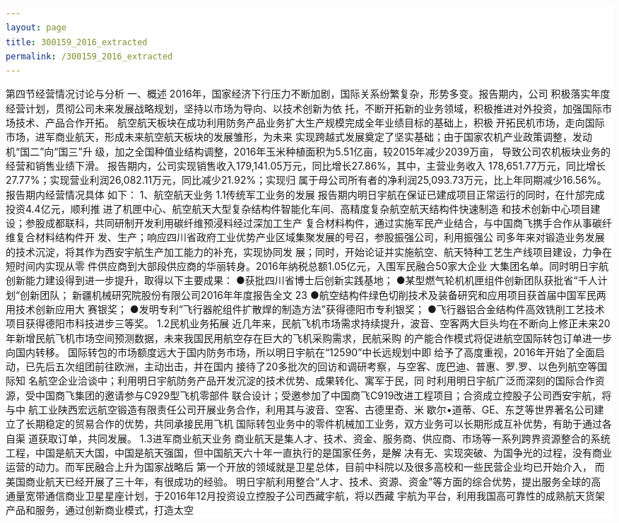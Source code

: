```yaml
---
layout: page
title: 300159_2016_extracted
permalink: /300159_2016_extracted
---
```


第四节经营情况讨论与分析
一、概述
2016年，国家经济下行压力不断加剧，国际关系纷繁复杂，形势多变。报告期内，公司
积极落实年度经营计划，贯彻公司未来发展战略规划，坚持以市场为导向、以技术创新为依
托，不断开拓新的业务领域，积极推进对外投资，加强国际市场技术、产品合作开拓。
航空航天板块在成功利用防务产品业务扩大生产规模完成全年业绩目标的基础上，积极
开拓民机市场，走向国际市场，进军商业航天，形成未来航空航天板块的发展雏形，为未来
实现跨越式发展奠定了坚实基础；由于国家农机产业政策调整，发动机“国二”向“国三”升
级，加之全国种值业结构调整，2016年玉米种植面积为5.51亿亩，较2015年减少2039万亩，
导致公司农机板块业务的经营和销售业绩下滑。
报告期内，公司实现销售收入179,141.05万元，同比增长27.86%，其中，主营业务收入
178,651.77万元，同比增长27.77%；实现营业利润26,082.11万元，同比减少21.92%；实现归
属于母公司所有者的净利润25,093.73万元，比上年同期减少16.56%。报告期内经营情况具体
如下：
1、航空航天业务
1.1传统军工业务的发展
报告期内明日宇航在保证已建成项目正常运行的同时，在什邡完成投资4.4亿元，顺利推
进了机匣中心、航空航天大型复杂结构件智能化车间、高精度复杂航空航天结构件快速制造
和技术创新中心项目建设；参股成都联科，共同研制开发利用碳纤维预浸料经过深加工生产
复合材料构件，通过实施军民产业结合，与中国商飞携手合作从事碳纤维复合材料结构件开
发、生产；响应四川省政府工业优势产业区域集聚发展的号召，参股振强公司，利用振强公
司多年来对锻造业务发展的技术沉淀，将其作为西安宇航生产加工能力的补充，实现协同发
展；同时，开始论证并实施航空、航天特种工艺生产线项目建设，力争在短时间内实现从零
件供应商到大部段供应商的华丽转身。2016年纳税总额1.05亿元，入围军民融合50家大企业
大集团名单。同时明日宇航创新能力建设得到进一步提升，取得以下主要成果：
●获批四川省博士后创新实践基地；
●某型燃气轮机机匣组件创新团队获批省“千人计划“创新团队；
新疆机械研究院股份有限公司2016年年度报告全文
23
●航空结构件绿色切削技术及装备研究和应用项目获首届中国军民两用技术创新应用大
赛银奖；
●发明专利“飞行器舵组件扩散焊的制造方法”获得德阳市专利银奖；
●飞行器铝合金结构件高效铣削工艺技术项目获得德阳市科技进步三等奖。
1.2民机业务拓展
近几年来，民航飞机市场需求持续提升，波音、空客两大巨头均在不断向上修正未来20
年新增民航飞机市场空间预测数据，未来我国民用航空存在巨大的飞机采购需求，民航采购
的产能合作模式将促进航空国际转包订单进一步向国内转移。
国际转包的市场额度远大于国内防务市场，所以明日宇航在“12590”中长远规划中即
给予了高度重视，2016年开始了全面启动，已先后五次组团前往欧洲，主动出击，并在国内
接待了20多批次的回访和调研考察，与空客、庞巴迪、普惠、罗.罗、以色列航空等国际知
名航空企业洽谈中；利用明日宇航防务产品开发沉淀的技术优势、成果转化、寓军于民，同
时利用明日宇航广泛而深刻的国际合作资源，受中国商飞集团的邀请参与C929型飞机零部件
联合设计；受邀参加了中国商飞C919改进工程项目；合资成立控股子公司西安宇航，将与中
航工业陕西宏远航空锻造有限责任公司开展业务合作，利用其与波音、空客、古德里奇、米
歇尔•道蒂、GE、东芝等世界著名公司建立了长期稳定的贸易合作的优势，共同承接民用飞机
国际转包业务中的零件机械加工业务，双方业务可以长期形成互补优势，有助于通过各自渠
道获取订单，共同发展。
1.3进军商业航天业务
商业航天是集人才、技术、资金、服务商、供应商、市场等一系列跨界资源整合的系统
工程，中国是航天大国，中国是航天强国，但中国航天六十年一直执行的是国家任务，是解
决有无、实现突破、为国争光的过程，没有商业运营的动力。而军民融合上升为国家战略后
第一个开放的领域就是卫星总体，目前中科院以及很多高校和一些民营企业均已开始介入，
而美国商业航天已经开展了三十年，有很成功的经验。
明日宇航利用整合“人才、技术、资源、资金”等方面的综合优势，提出服务全球的高
通量宽带通信商业卫星星座计划，于2016年12月投资设立控股子公司西藏宇航，将以西藏
宇航为平台，利用我国高可靠性的成熟航天货架产品和服务，通过创新商业模式，打造太空